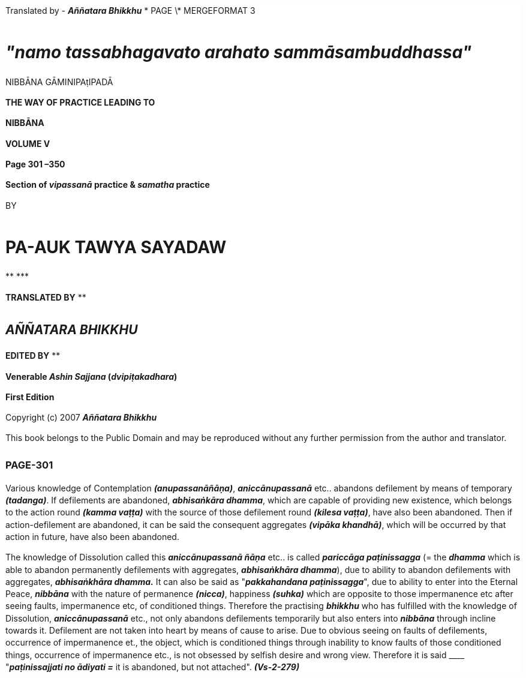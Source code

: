﻿Translated by - **_Aññatara Bhikkhu_** \* PAGE \\\* MERGEFORMAT 3

# **_"namo tassabhagavato arahato sammāsambuddhassa"_**

NIBBĀNA GĀMINIPAṭIPADĀ

**THE WAY OF PRACTICE LEADING TO**

**NIBBĀNA**

**VOLUME V**

**Page 301 –350**

**Section of _vipassanā_ practice & _samatha_ practice**

BY

# **PA-AUK TAWYA SAYADAW**

** \***

**TRANSLATED BY**
\*\*

## **_AÑÑATARA BHIKKHU_**

**EDITED BY**
\*\*

**Venerable _Ashin Sajjana_ (_dvipiṭakadhara_)**

**First Edition**

Copyright (c) 2007 **_Aññatara Bhikkhu_**

This book belongs to the Public Domain and may be reproduced without any further permission from the author and translator.

### **PAGE-301**

Various knowledge of Contemplation **_(anupassanāñāṇa)_**, **_aniccānupassanā_** etc.. abandons defilement by means of temporary **_(tadanga)_**. If defilements are abandoned, **_abhisaṅkāra dhamma_**, which are capable of providing new existence, which belongs to the action round **_(kamma vaṭṭa)_** with the source of those defilement round **_(kilesa vaṭṭa)_**, have also been abandoned. Then if action-defilement are abandoned, it can be said the consequent aggregates **_(vipāka khandhā)_**, which will be occurred by that action in future, have also been abandoned.

The knowledge of Dissolution called this **_aniccānupassanā ñāṇa_** etc.. is called **_pariccāga paṭinissagga_** (= the **_dhamma_** which is able to abandon permanently defilements with aggregates, **_abhisaṅkhāra dhamma_**), due to ability to abandon defilements with aggregates, **_abhisaṅkhāra dhamma._** It can also be said as "**_pakkahandana paṭinissagga_**", due to ability to enter into the Eternal Peace, **_nibbāna_** with the nature of permanence **_(nicca)_**, happiness **_(suhka)_** which are opposite to those impermanence etc after seeing faults, impermanence etc, of conditioned things. Therefore the practising **_bhikkhu_** who has fulfilled with the knowledge of Dissolution, **_aniccānupassanā_** etc., not only abandons defilements temporarily but also enters into **_nibbāna_** through incline towards it. Defilement are not taken into heart by means of cause to arise. Due to obvious seeing on faults of defilements, occurrence of impermanence et., the object, which is conditioned things through inability to know faults of those conditioned things, occurrence of impermanence etc., is not obsessed by selfish desire and wrong view. Therefore it is said \_\_\_\_ "**_paṭinissajjati no ādiyati =_** it is abandoned, but not attached". **_(Vs-2-279)_**
